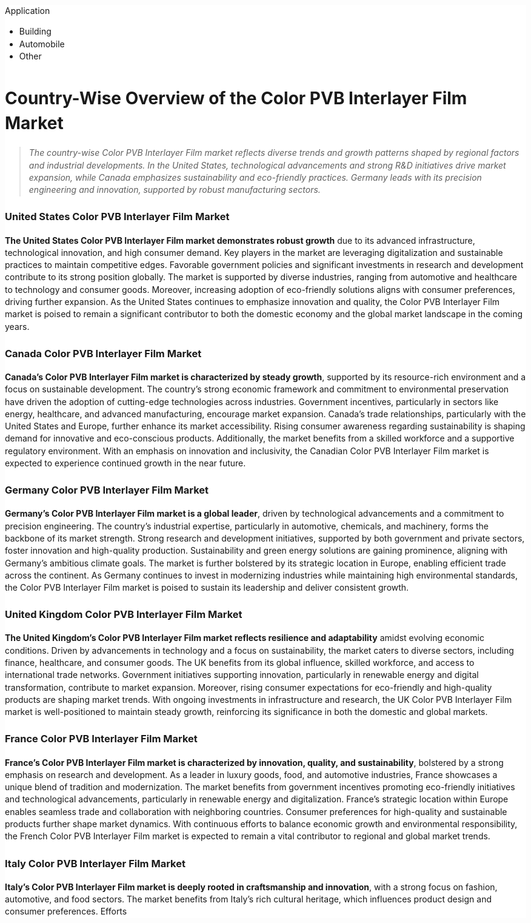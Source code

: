 Application</h3><ul><li>Building</li><li>Automobile</li><li>Other</li></ul><h1><span class="">Country-Wise Overview of the Color PVB Interlayer Film Market<br /></span></h1><blockquote><p><em><span class="">The country-wise Color PVB Interlayer Film market reflects diverse trends and growth patterns shaped by regional factors and industrial developments. In the United States, technological advancements and strong R&amp;D initiatives drive market expansion, while Canada emphasizes sustainability and eco-friendly practices. Germany leads with its precision engineering and innovation, supported by robust manufacturing sectors.</span></em></p></blockquote><h3><strong>United States Color PVB Interlayer Film Market</strong></h3><p><strong>The United States Color PVB Interlayer Film market demonstrates robust growth</strong> due to its advanced infrastructure, technological innovation, and high consumer demand. Key players in the market are leveraging digitalization and sustainable practices to maintain competitive edges. Favorable government policies and significant investments in research and development contribute to its strong position globally. The market is supported by diverse industries, ranging from automotive and healthcare to technology and consumer goods. Moreover, increasing adoption of eco-friendly solutions aligns with consumer preferences, driving further expansion. As the United States continues to emphasize innovation and quality, the Color PVB Interlayer Film market is poised to remain a significant contributor to both the domestic economy and the global market landscape in the coming years.</p><h3><strong>Canada Color PVB Interlayer Film Market</strong></h3><p><strong>Canada&rsquo;s Color PVB Interlayer Film market is characterized by steady growth</strong>, supported by its resource-rich environment and a focus on sustainable development. The country&rsquo;s strong economic framework and commitment to environmental preservation have driven the adoption of cutting-edge technologies across industries. Government incentives, particularly in sectors like energy, healthcare, and advanced manufacturing, encourage market expansion. Canada&rsquo;s trade relationships, particularly with the United States and Europe, further enhance its market accessibility. Rising consumer awareness regarding sustainability is shaping demand for innovative and eco-conscious products. Additionally, the market benefits from a skilled workforce and a supportive regulatory environment. With an emphasis on innovation and inclusivity, the Canadian Color PVB Interlayer Film market is expected to experience continued growth in the near future.</p><h3><strong>Germany Color PVB Interlayer Film Market</strong></h3><p><strong>Germany&rsquo;s Color PVB Interlayer Film market is a global leader</strong>, driven by technological advancements and a commitment to precision engineering. The country&rsquo;s industrial expertise, particularly in automotive, chemicals, and machinery, forms the backbone of its market strength. Strong research and development initiatives, supported by both government and private sectors, foster innovation and high-quality production. Sustainability and green energy solutions are gaining prominence, aligning with Germany&rsquo;s ambitious climate goals. The market is further bolstered by its strategic location in Europe, enabling efficient trade across the continent. As Germany continues to invest in modernizing industries while maintaining high environmental standards, the Color PVB Interlayer Film market is poised to sustain its leadership and deliver consistent growth.</p><h3><strong>United Kingdom Color PVB Interlayer Film Market</strong></h3><p><strong>The United Kingdom&rsquo;s Color PVB Interlayer Film market reflects resilience and adaptability</strong> amidst evolving economic conditions. Driven by advancements in technology and a focus on sustainability, the market caters to diverse sectors, including finance, healthcare, and consumer goods. The UK benefits from its global influence, skilled workforce, and access to international trade networks. Government initiatives supporting innovation, particularly in renewable energy and digital transformation, contribute to market expansion. Moreover, rising consumer expectations for eco-friendly and high-quality products are shaping market trends. With ongoing investments in infrastructure and research, the UK Color PVB Interlayer Film market is well-positioned to maintain steady growth, reinforcing its significance in both the domestic and global markets.</p><h3><strong>France Color PVB Interlayer Film Market</strong></h3><p><strong>France&rsquo;s Color PVB Interlayer Film market is characterized by innovation, quality, and sustainability</strong>, bolstered by a strong emphasis on research and development. As a leader in luxury goods, food, and automotive industries, France showcases a unique blend of tradition and modernization. The market benefits from government incentives promoting eco-friendly initiatives and technological advancements, particularly in renewable energy and digitalization. France&rsquo;s strategic location within Europe enables seamless trade and collaboration with neighboring countries. Consumer preferences for high-quality and sustainable products further shape market dynamics. With continuous efforts to balance economic growth and environmental responsibility, the French Color PVB Interlayer Film market is expected to remain a vital contributor to regional and global market trends.</p><h3><strong>Italy Color PVB Interlayer Film Market</strong></h3><p><strong>Italy&rsquo;s Color PVB Interlayer Film market is deeply rooted in craftsmanship and innovation</strong>, with a strong focus on fashion, automotive, and food sectors. The market benefits from Italy&rsquo;s rich cultural heritage, which influences product design and consumer preferences. Efforts